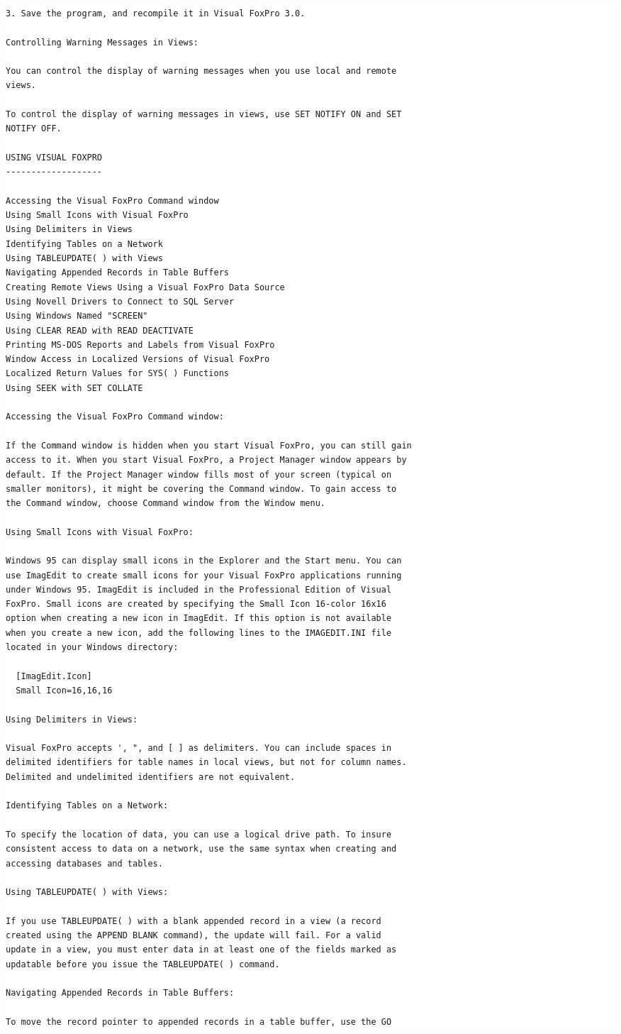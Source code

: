 	
	3. Save the program, and recompile it in Visual FoxPro 3.0.
	
	Controlling Warning Messages in Views:
	
	You can control the display of warning messages when you use local and remote
	views.
	
	To control the display of warning messages in views, use SET NOTIFY ON and SET
	NOTIFY OFF.
	
	USING VISUAL FOXPRO
	-------------------
	
	Accessing the Visual FoxPro Command window
	Using Small Icons with Visual FoxPro
	Using Delimiters in Views
	Identifying Tables on a Network
	Using TABLEUPDATE( ) with Views
	Navigating Appended Records in Table Buffers
	Creating Remote Views Using a Visual FoxPro Data Source
	Using Novell Drivers to Connect to SQL Server
	Using Windows Named "SCREEN"
	Using CLEAR READ with READ DEACTIVATE
	Printing MS-DOS Reports and Labels from Visual FoxPro
	Window Access in Localized Versions of Visual FoxPro
	Localized Return Values for SYS( ) Functions
	Using SEEK with SET COLLATE
	
	Accessing the Visual FoxPro Command window:
	
	If the Command window is hidden when you start Visual FoxPro, you can still gain
	access to it. When you start Visual FoxPro, a Project Manager window appears by
	default. If the Project Manager window fills most of your screen (typical on
	smaller monitors), it might be covering the Command window. To gain access to
	the Command window, choose Command window from the Window menu.
	
	Using Small Icons with Visual FoxPro:
	
	Windows 95 can display small icons in the Explorer and the Start menu. You can
	use ImagEdit to create small icons for your Visual FoxPro applications running
	under Windows 95. ImagEdit is included in the Professional Edition of Visual
	FoxPro. Small icons are created by specifying the Small Icon 16-color 16x16
	option when creating a new icon in ImagEdit. If this option is not available
	when you create a new icon, add the following lines to the IMAGEDIT.INI file
	located in your Windows directory:
	
	  [ImagEdit.Icon]
	  Small Icon=16,16,16
	
	Using Delimiters in Views:
	
	Visual FoxPro accepts ', ", and [ ] as delimiters. You can include spaces in
	delimited identifiers for table names in local views, but not for column names.
	Delimited and undelimited identifiers are not equivalent.
	
	Identifying Tables on a Network:
	
	To specify the location of data, you can use a logical drive path. To insure
	consistent access to data on a network, use the same syntax when creating and
	accessing databases and tables.
	
	Using TABLEUPDATE( ) with Views:
	
	If you use TABLEUPDATE( ) with a blank appended record in a view (a record
	created using the APPEND BLANK command), the update will fail. For a valid
	update in a view, you must enter data in at least one of the fields marked as
	updatable before you issue the TABLEUPDATE( ) command.
	
	Navigating Appended Records in Table Buffers:
	
	To move the record pointer to appended records in a table buffer, use the GO